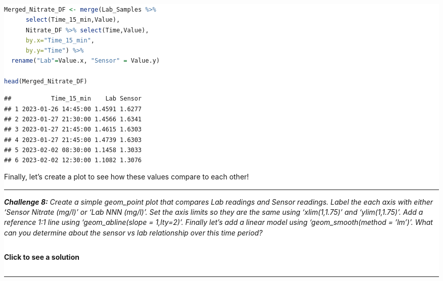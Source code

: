 ``` r
Merged_Nitrate_DF <- merge(Lab_Samples %>% 
      select(Time_15_min,Value),
      Nitrate_DF %>% select(Time,Value),
      by.x="Time_15_min",
      by.y="Time") %>% 
  rename("Lab"=Value.x, "Sensor" = Value.y)

head(Merged_Nitrate_DF)
```

    ##           Time_15_min    Lab Sensor
    ## 1 2023-01-26 14:45:00 1.4591 1.6277
    ## 2 2023-01-27 21:30:00 1.4566 1.6341
    ## 3 2023-01-27 21:45:00 1.4615 1.6303
    ## 4 2023-01-27 21:45:00 1.4739 1.6303
    ## 5 2023-02-02 08:30:00 1.1458 1.3033
    ## 6 2023-02-02 12:30:00 1.1082 1.3076

Finally, let’s create a plot to see how these values compare to each
other!

------------------------------------------------------------------------

***Challenge 8:*** *Create a simple geom_point plot that compares Lab
readings and Sensor readings. Label the each axis with either ‘Sensor
Nitrate (mg/l)’ or ‘Lab NNN (mg/l)’. Set the axis limits so they are the
same using ‘xlim(1,1.75)’ and ‘ylim(1,1.75)’. Add a reference 1:1 line
using ‘geom_abline(slope = 1,lty=2)’. Finally let’s add a linear model
using ‘geom_smooth(method = ’lm’)’. What can you determine about the
sensor vs lab relationship over this time period?*

<details><summary style="display: inline-block;">

<b>Click to see a solution</b>
</summary></details>

------------------------------------------------------------------------
